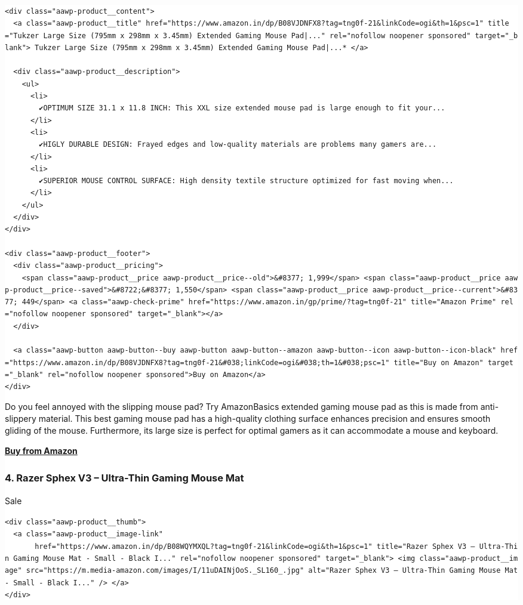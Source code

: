     <div class="aawp-product__content">
      <a class="aawp-product__title" href="https://www.amazon.in/dp/B08VJDNFX8?tag=tng0f-21&linkCode=ogi&th=1&psc=1" title="Tukzer Large Size (795mm x 298mm x 3.45mm) Extended Gaming Mouse Pad|..." rel="nofollow noopener sponsored" target="_blank"> Tukzer Large Size (795mm x 298mm x 3.45mm) Extended Gaming Mouse Pad|...* </a> 
      
      <div class="aawp-product__description">
        <ul>
          <li>
            ✔OPTIMUM SIZE 31.1 x 11.8 INCH: This XXL size extended mouse pad is large enough to fit your...
          </li>
          <li>
            ✔HIGLY DURABLE DESIGN: Frayed edges and low-quality materials are problems many gamers are...
          </li>
          <li>
            ✔SUPERIOR MOUSE CONTROL SURFACE: High density textile structure optimized for fast moving when...
          </li>
        </ul>
      </div>
    </div>
    
    <div class="aawp-product__footer">
      <div class="aawp-product__pricing">
        <span class="aawp-product__price aawp-product__price--old">&#8377; 1,999</span> <span class="aawp-product__price aawp-product__price--saved">&#8722;&#8377; 1,550</span> <span class="aawp-product__price aawp-product__price--current">&#8377; 449</span> <a class="aawp-check-prime" href="https://www.amazon.in/gp/prime/?tag=tng0f-21" title="Amazon Prime" rel="nofollow noopener sponsored" target="_blank"></a>
      </div>
      
      <a class="aawp-button aawp-button--buy aawp-button aawp-button--amazon aawp-button--icon aawp-button--icon-black" href="https://www.amazon.in/dp/B08VJDNFX8?tag=tng0f-21&#038;linkCode=ogi&#038;th=1&#038;psc=1" title="Buy on Amazon" target="_blank" rel="nofollow noopener sponsored">Buy on Amazon</a>
    </div>
  </div>
</div> Do you feel annoyed with the slipping mouse pad? Try AmazonBasics extended gaming mouse pad as this is made from anti-slippery material. This best gaming mouse pad has a high-quality clothing surface enhances precision and ensures smooth gliding of the mouse. Furthermore, its large size is perfect for optimal gamers as it can accommodate a mouse and keyboard. 

<a href="https://geni.us/yQ4gh" target="_blank" rel="noopener"><strong>Buy from Amazon</strong></a> 

### **4. Razer Sphex V3 – Ultra-Thin Gaming Mouse Mat**

<div class="aawp">
  <div class="aawp-product aawp-product--horizontal aawp-product--ribbon aawp-product--sale"  data-aawp-product-id="B08WQYMXQL" data-aawp-product-title="Razer Sphex V3 – Ultra-Thin Gaming Mouse Mat - Small - Black I RZ02-03820100-R3M1" data-aawp-geotargeting="true" data-aawp-click-tracking="title">
    <span class="aawp-product__ribbon aawp-product__ribbon--sale">Sale</span> 
    
    <div class="aawp-product__thumb">
      <a class="aawp-product__image-link"
           href="https://www.amazon.in/dp/B08WQYMXQL?tag=tng0f-21&linkCode=ogi&th=1&psc=1" title="Razer Sphex V3 – Ultra-Thin Gaming Mouse Mat - Small - Black I..." rel="nofollow noopener sponsored" target="_blank"> <img class="aawp-product__image" src="https://m.media-amazon.com/images/I/11uDAINjOoS._SL160_.jpg" alt="Razer Sphex V3 – Ultra-Thin Gaming Mouse Mat - Small - Black I..." /> </a>
    </div>
    